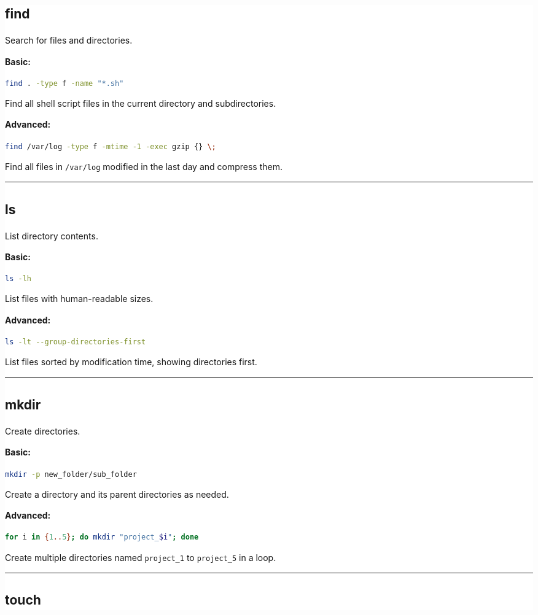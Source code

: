 ## find

Search for files and directories.

**Basic:**
```sh
find . -type f -name "*.sh"
```
Find all shell script files in the current directory and subdirectories.

**Advanced:**
```sh
find /var/log -type f -mtime -1 -exec gzip {} \;
```
Find all files in `/var/log` modified in the last day and compress them.

---

## ls

List directory contents.

**Basic:**
```sh
ls -lh
```
List files with human-readable sizes.

**Advanced:**
```sh
ls -lt --group-directories-first
```
List files sorted by modification time, showing directories first.

---

## mkdir

Create directories.

**Basic:**
```sh
mkdir -p new_folder/sub_folder
```
Create a directory and its parent directories as needed.

**Advanced:**
```sh
for i in {1..5}; do mkdir "project_$i"; done
```
Create multiple directories named `project_1` to `project_5` in a loop.

---

## touch
